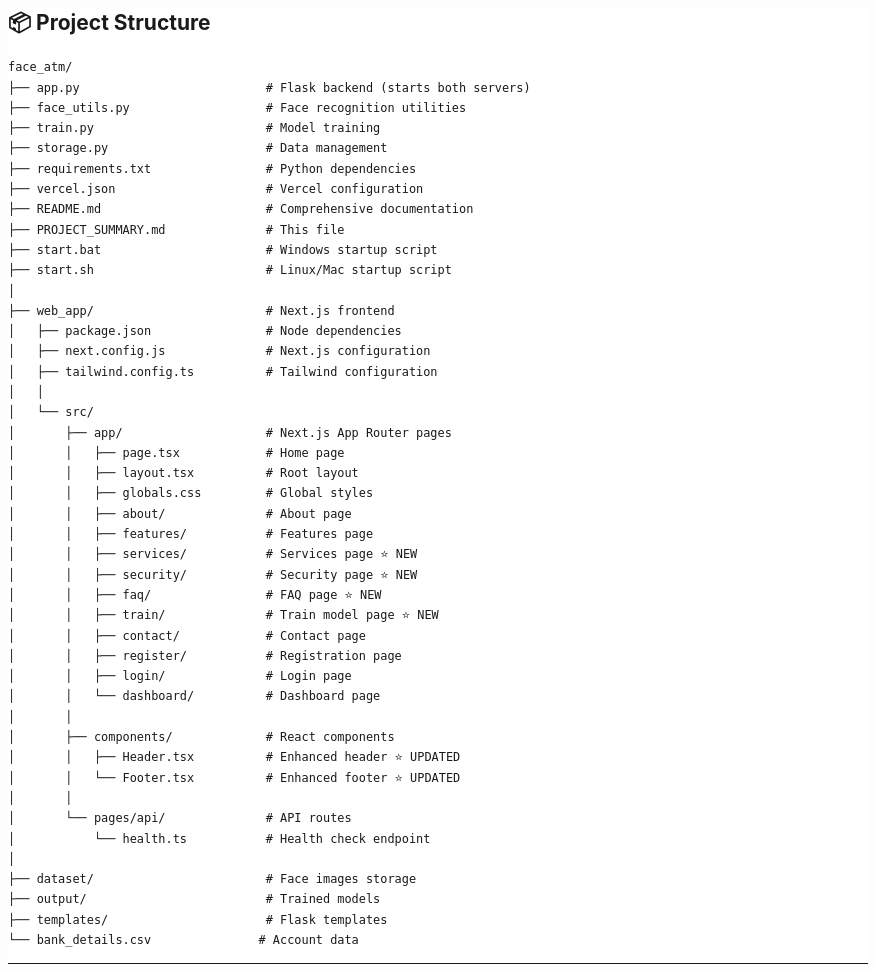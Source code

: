 
## 📦 Project Structure

```
face_atm/
├── app.py                          # Flask backend (starts both servers)
├── face_utils.py                   # Face recognition utilities
├── train.py                        # Model training
├── storage.py                      # Data management
├── requirements.txt                # Python dependencies
├── vercel.json                     # Vercel configuration
├── README.md                       # Comprehensive documentation
├── PROJECT_SUMMARY.md              # This file
├── start.bat                       # Windows startup script
├── start.sh                        # Linux/Mac startup script
│
├── web_app/                        # Next.js frontend
│   ├── package.json                # Node dependencies
│   ├── next.config.js              # Next.js configuration
│   ├── tailwind.config.ts          # Tailwind configuration
│   │
│   └── src/
│       ├── app/                    # Next.js App Router pages
│       │   ├── page.tsx            # Home page
│       │   ├── layout.tsx          # Root layout
│       │   ├── globals.css         # Global styles
│       │   ├── about/              # About page
│       │   ├── features/           # Features page
│       │   ├── services/           # Services page ⭐ NEW
│       │   ├── security/           # Security page ⭐ NEW
│       │   ├── faq/                # FAQ page ⭐ NEW
│       │   ├── train/              # Train model page ⭐ NEW
│       │   ├── contact/            # Contact page
│       │   ├── register/           # Registration page
│       │   ├── login/              # Login page
│       │   └── dashboard/          # Dashboard page
│       │
│       ├── components/             # React components
│       │   ├── Header.tsx          # Enhanced header ⭐ UPDATED
│       │   └── Footer.tsx          # Enhanced footer ⭐ UPDATED
│       │
│       └── pages/api/              # API routes
│           └── health.ts           # Health check endpoint
│
├── dataset/                        # Face images storage
├── output/                         # Trained models
├── templates/                      # Flask templates
└── bank_details.csv               # Account data
```

---

